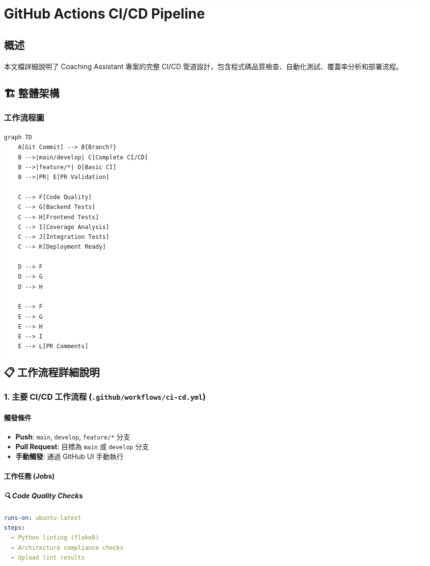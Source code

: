 # GitHub Actions CI/CD Pipeline

## 概述

本文檔詳細說明了 Coaching Assistant 專案的完整 CI/CD 管道設計，包含程式碼品質檢查、自動化測試、覆蓋率分析和部署流程。

## 🏗️ 整體架構

### 工作流程圖

```mermaid
graph TD
    A[Git Commit] --> B{Branch?}
    B -->|main/develop| C[Complete CI/CD]
    B -->|feature/*| D[Basic CI]
    B -->|PR| E[PR Validation]

    C --> F[Code Quality]
    C --> G[Backend Tests]
    C --> H[Frontend Tests]
    C --> I[Coverage Analysis]
    C --> J[Integration Tests]
    C --> K[Deployment Ready]

    D --> F
    D --> G
    D --> H

    E --> F
    E --> G
    E --> H
    E --> I
    E --> L[PR Comments]
```

## 📋 工作流程詳細說明

### 1. 主要 CI/CD 工作流程 (`.github/workflows/ci-cd.yml`)

#### 觸發條件
- **Push**: `main`, `develop`, `feature/*` 分支
- **Pull Request**: 目標為 `main` 或 `develop` 分支
- **手動觸發**: 通過 GitHub UI 手動執行

#### 工作任務 (Jobs)

##### 🔍 Code Quality Checks
```yaml
runs-on: ubuntu-latest
steps:
  - Python linting (flake8)
  - Architecture compliance checks
  - Upload lint results
```
